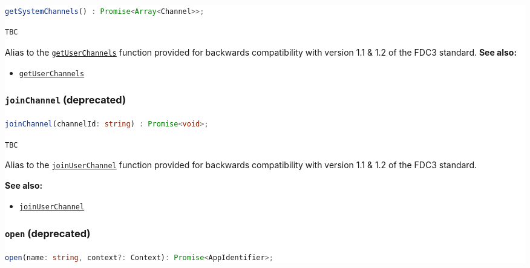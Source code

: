 <Tabs>
<TabItem value="ts" label="TypeScript/JavaScript">

```ts
getSystemChannels() : Promise<Array<Channel>>;
```

</TabItem>
<TabItem value="dotnet" label=".NET">

```csharp
TBC
```

</TabItem>
</Tabs>

Alias to the [`getUserChannels`](#getuserchannels) function provided for backwards compatibility with version 1.1 & 1.2 of the FDC3 standard.
**See also:**

- [`getUserChannels`](#getuserchannels)

### `joinChannel` (deprecated)

<Tabs>
<TabItem value="ts" label="TypeScript/JavaScript">

```ts
joinChannel(channelId: string) : Promise<void>;
```

</TabItem>
<TabItem value="dotnet" label=".NET">

```csharp
TBC
```

</TabItem>
</Tabs>

Alias to the [`joinUserChannel`](#joinuserchannel) function provided for backwards compatibility with version 1.1 & 1.2 of the FDC3 standard.

**See also:**

- [`joinUserChannel`](#joinuserchannel)

### `open` (deprecated)

<Tabs>
<TabItem value="ts" label="TypeScript/JavaScript">

```ts
open(name: string, context?: Context): Promise<AppIdentifier>;
```

</TabItem>
<TabItem value="dotnet" label=".NET">
